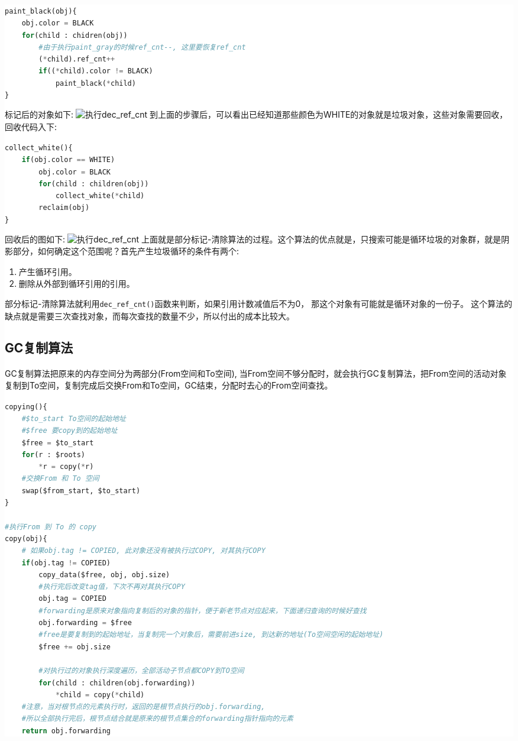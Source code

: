 ```python
paint_black(obj){
    obj.color = BLACK
    for(child : chidren(obj))
        #由于执行paint_gray的时候ref_cnt--, 这里要恢复ref_cnt
        (*child).ref_cnt++
        if((*child).color != BLACK)
            paint_black(*child)
}
```
标记后的对象如下:
![执行dec_ref_cnt](/assets/img/gc/pms_rc_4.png)
到上面的步骤后，可以看出已经知道那些颜色为WHITE的对象就是垃圾对象，这些对象需要回收，回收代码入下:
```python
collect_white(){
    if(obj.color == WHITE)
        obj.color = BLACK
        for(child : children(obj))
            collect_white(*child)
        reclaim(obj)
}
```
回收后的图如下:
![执行dec_ref_cnt](/assets/img/gc/pms_rc_5.png)
上面就是部分标记-清除算法的过程。这个算法的优点就是，只搜索可能是循环垃圾的对象群，就是阴影部分，如何确定这个范围呢？首先产生垃圾循环的条件有两个:
1. 产生循环引用。
2. 删除从外部到循环引用的引用。

部分标记-清除算法就利用`dec_ref_cnt()`函数来判断，如果引用计数减值后不为0， 那这个对象有可能就是循环对象的一份子。
这个算法的缺点就是需要三次查找对象，而每次查找的数量不少，所以付出的成本比较大。

## GC复制算法
GC复制算法把原来的内存空间分为两部分(From空间和To空间), 当From空间不够分配时，就会执行GC复制算法，把From空间的活动对象复制到To空间，复制完成后交换From和To空间，GC结束，分配时去心的From空间查找。

```python
copying(){
    #$to_start To空间的起始地址
    #$free 要copy到的起始地址
    $free = $to_start
    for(r : $roots)
        *r = copy(*r)
    #交换From 和 To 空间
    swap($from_start, $to_start)
}

#执行From 到 To 的 copy
copy(obj){
    # 如果obj.tag != COPIED, 此对象还没有被执行过COPY, 对其执行COPY
    if(obj.tag != COPIED)
        copy_data($free, obj, obj.size)
        #执行完后改变tag值，下次不再对其执行COPY
        obj.tag = COPIED
        #forwarding是原来对象指向复制后的对象的指针，便于新老节点对应起来，下面递归查询的时候好查找
        obj.forwarding = $free
        #free是要复制到的起始地址，当复制完一个对象后，需要前进size, 到达新的地址(To空间空闲的起始地址)
        $free += obj.size
        
        #对执行过的对象执行深度遍历，全部活动子节点都COPY到TO空间
        for(child : children(obj.forwarding))
            *child = copy(*child)
    #注意，当对根节点的元素执行时，返回的是根节点执行的obj.forwarding, 
    #所以全部执行完后，根节点结合就是原来的根节点集合的forwarding指针指向的元素
    return obj.forwarding
```